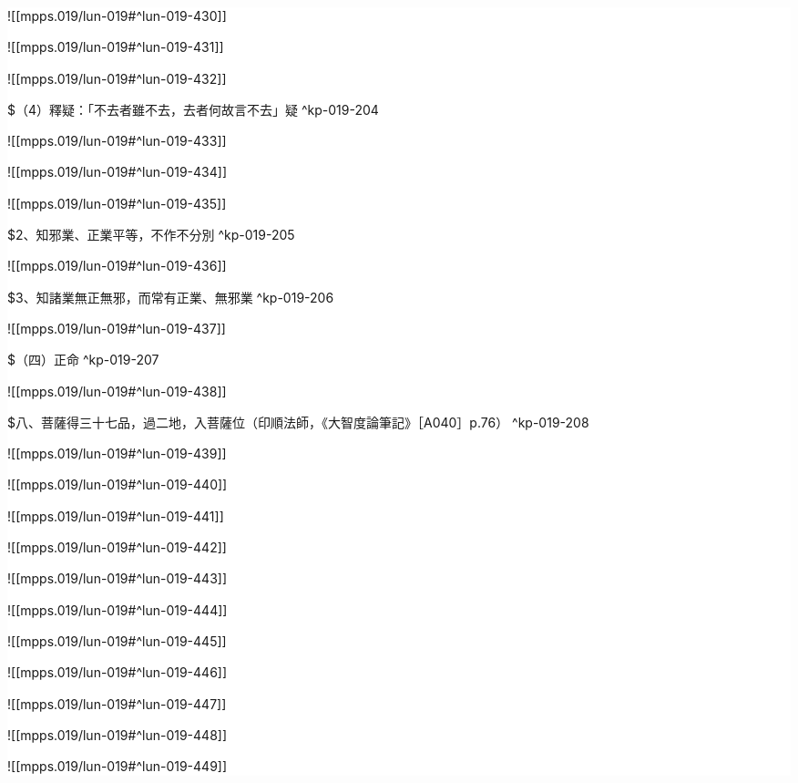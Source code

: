 ![[mpps.019/lun-019#^lun-019-430]]

![[mpps.019/lun-019#^lun-019-431]]

![[mpps.019/lun-019#^lun-019-432]]

 $（4）釋疑：「不去者雖不去，去者何故言不去」疑 ^kp-019-204

![[mpps.019/lun-019#^lun-019-433]]

![[mpps.019/lun-019#^lun-019-434]]

![[mpps.019/lun-019#^lun-019-435]]

 $2、知邪業、正業平等，不作不分別 ^kp-019-205

![[mpps.019/lun-019#^lun-019-436]]

 $3、知諸業無正無邪，而常有正業、無邪業 ^kp-019-206

![[mpps.019/lun-019#^lun-019-437]]

 $（四）正命 ^kp-019-207

![[mpps.019/lun-019#^lun-019-438]]

 $八、菩薩得三十七品，過二地，入菩薩位（印順法師，《大智度論筆記》［A040］p.76） ^kp-019-208

![[mpps.019/lun-019#^lun-019-439]]

![[mpps.019/lun-019#^lun-019-440]]

![[mpps.019/lun-019#^lun-019-441]]

![[mpps.019/lun-019#^lun-019-442]]

![[mpps.019/lun-019#^lun-019-443]]

![[mpps.019/lun-019#^lun-019-444]]

![[mpps.019/lun-019#^lun-019-445]]

![[mpps.019/lun-019#^lun-019-446]]

![[mpps.019/lun-019#^lun-019-447]]

![[mpps.019/lun-019#^lun-019-448]]

![[mpps.019/lun-019#^lun-019-449]]
